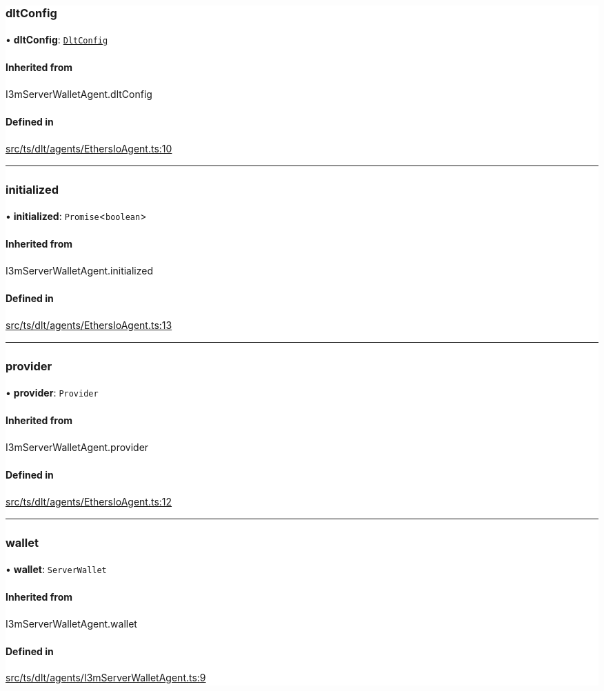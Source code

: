 ### dltConfig

• **dltConfig**: [`DltConfig`](../interfaces/DltConfig.md)

#### Inherited from

I3mServerWalletAgent.dltConfig

#### Defined in

[src/ts/dlt/agents/EthersIoAgent.ts:10](https://gitlab.com/i3-market/code/wp3/t3.2/conflict-resolution/non-repudiation-library/-/blob/ee2a0c1/src/ts/dlt/agents/EthersIoAgent.ts#L10)

___

### initialized

• **initialized**: `Promise`<`boolean`\>

#### Inherited from

I3mServerWalletAgent.initialized

#### Defined in

[src/ts/dlt/agents/EthersIoAgent.ts:13](https://gitlab.com/i3-market/code/wp3/t3.2/conflict-resolution/non-repudiation-library/-/blob/ee2a0c1/src/ts/dlt/agents/EthersIoAgent.ts#L13)

___

### provider

• **provider**: `Provider`

#### Inherited from

I3mServerWalletAgent.provider

#### Defined in

[src/ts/dlt/agents/EthersIoAgent.ts:12](https://gitlab.com/i3-market/code/wp3/t3.2/conflict-resolution/non-repudiation-library/-/blob/ee2a0c1/src/ts/dlt/agents/EthersIoAgent.ts#L12)

___

### wallet

• **wallet**: `ServerWallet`

#### Inherited from

I3mServerWalletAgent.wallet

#### Defined in

[src/ts/dlt/agents/I3mServerWalletAgent.ts:9](https://gitlab.com/i3-market/code/wp3/t3.2/conflict-resolution/non-repudiation-library/-/blob/ee2a0c1/src/ts/dlt/agents/I3mServerWalletAgent.ts#L9)
